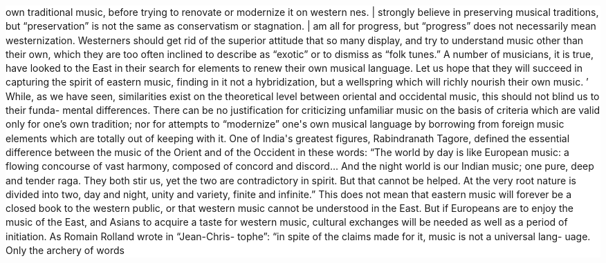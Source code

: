 own traditional music, before trying to 
renovate or modernize it on western 
nes. | strongly believe in preserving 
musical traditions, but “preservation” 
is not the same as conservatism or 
stagnation. | am all for progress, but 
“progress” does not necessarily mean 
westernization. 
Westerners should get rid of the 
superior attitude that so many display, 
and try to understand music other 
than their own, which they are too 
often inclined to describe as “exotic” 
or to dismiss as “folk tunes.” 
A number of musicians, it is true, 
have looked to the East in their search 
for elements to renew their own 
musical language. Let us hope that 
they will succeed in capturing the 
spirit of eastern music, finding in it 
not a hybridization, but a wellspring 
which will richly nourish their own 
music. ’ 
While, as we have seen, similarities 
exist on the theoretical level between 
oriental and occidental music, this 
should not blind us to their funda- 
mental differences. There can be no 
justification for criticizing unfamiliar 
music on the basis of criteria which 
are valid only for one’s own tradition; 
nor for attempts to “modernize” one's 
own musical language by borrowing 
from foreign music elements which 
are totally out of keeping with it. 
One of India's greatest figures, 
Rabindranath Tagore, defined the 
essential difference between the music 
of the Orient and of the Occident in 
these words: 
“The world by day is like European 
music: a flowing concourse of vast 
harmony, composed of concord and 
discord... And the night world is our 
Indian music; one pure, deep and 
tender raga. They both stir us, yet 
the two are contradictory in spirit. 
But that cannot be helped. At the 
very root nature is divided into two, 
day and night, unity and variety, finite 
and infinite.” 
This does not mean that eastern 
music will forever be a closed book 
to the western public, or that western 
music cannot be understood in the 
East. But if Europeans are to enjoy 
the music of the East, and Asians to 
acquire a taste for western music, 
cultural exchanges will be needed as 
well as a period of initiation. As 
Romain Rolland wrote in “Jean-Chris- 
tophe”: “in spite of the claims made 
for it, music is not a universal lang- 
uage. Only the archery of words 